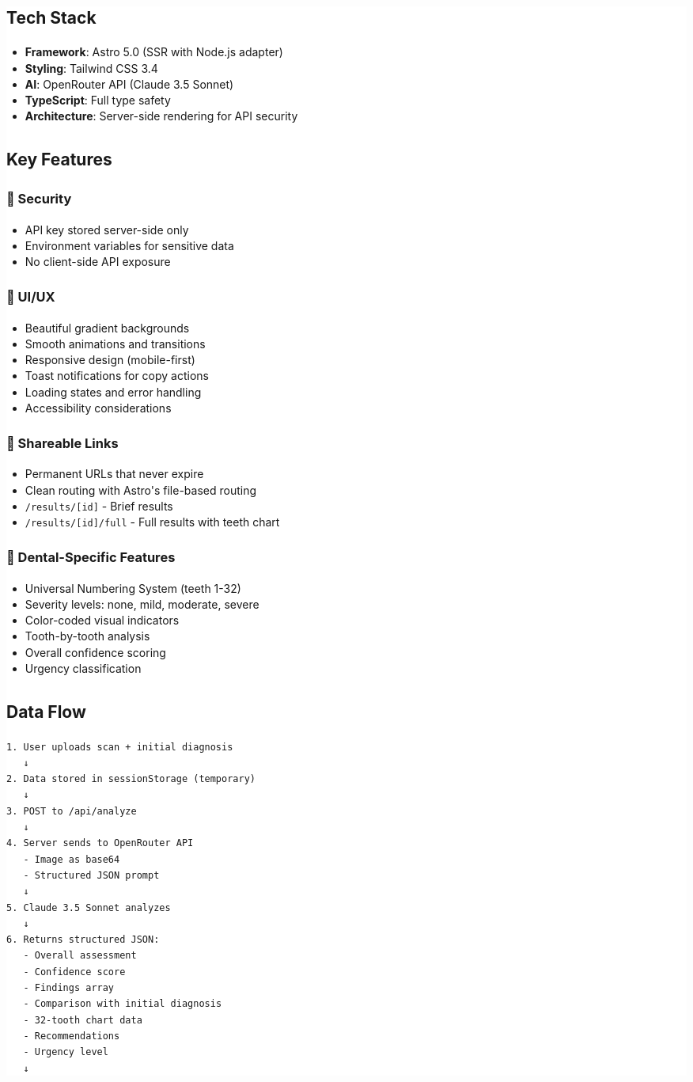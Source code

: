 ## Tech Stack

- **Framework**: Astro 5.0 (SSR with Node.js adapter)
- **Styling**: Tailwind CSS 3.4
- **AI**: OpenRouter API (Claude 3.5 Sonnet)
- **TypeScript**: Full type safety
- **Architecture**: Server-side rendering for API security

## Key Features

### 🔐 Security
- API key stored server-side only
- Environment variables for sensitive data
- No client-side API exposure

### 🎨 UI/UX
- Beautiful gradient backgrounds
- Smooth animations and transitions
- Responsive design (mobile-first)
- Toast notifications for copy actions
- Loading states and error handling
- Accessibility considerations

### 🔗 Shareable Links
- Permanent URLs that never expire
- Clean routing with Astro's file-based routing
- `/results/[id]` - Brief results
- `/results/[id]/full` - Full results with teeth chart

### 🦷 Dental-Specific Features
- Universal Numbering System (teeth 1-32)
- Severity levels: none, mild, moderate, severe
- Color-coded visual indicators
- Tooth-by-tooth analysis
- Overall confidence scoring
- Urgency classification

## Data Flow

```
1. User uploads scan + initial diagnosis
   ↓
2. Data stored in sessionStorage (temporary)
   ↓
3. POST to /api/analyze
   ↓
4. Server sends to OpenRouter API
   - Image as base64
   - Structured JSON prompt
   ↓
5. Claude 3.5 Sonnet analyzes
   ↓
6. Returns structured JSON:
   - Overall assessment
   - Confidence score
   - Findings array
   - Comparison with initial diagnosis
   - 32-tooth chart data
   - Recommendations
   - Urgency level
   ↓
```